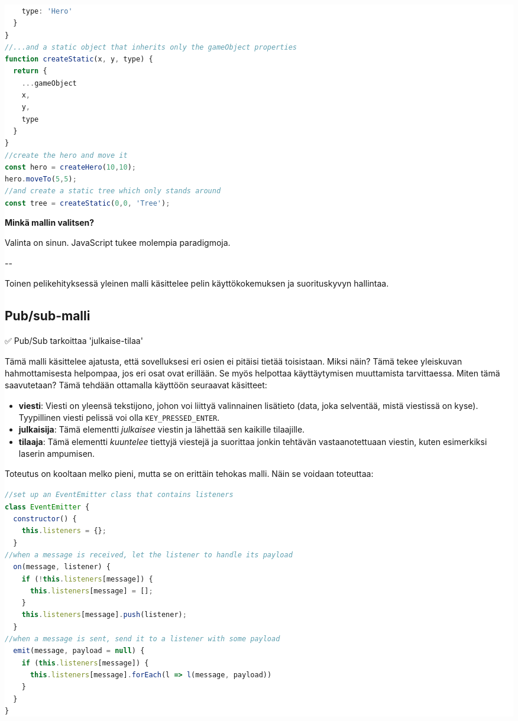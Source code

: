 ```javascript
    type: 'Hero'
  }
}
//...and a static object that inherits only the gameObject properties
function createStatic(x, y, type) {
  return {
    ...gameObject
    x,
    y,
    type
  }
}
//create the hero and move it
const hero = createHero(10,10);
hero.moveTo(5,5);
//and create a static tree which only stands around
const tree = createStatic(0,0, 'Tree'); 
```

**Minkä mallin valitsen?**

Valinta on sinun. JavaScript tukee molempia paradigmoja.

--

Toinen pelikehityksessä yleinen malli käsittelee pelin käyttökokemuksen ja suorituskyvyn hallintaa.

## Pub/sub-malli

✅ Pub/Sub tarkoittaa 'julkaise-tilaa'

Tämä malli käsittelee ajatusta, että sovelluksesi eri osien ei pitäisi tietää toisistaan. Miksi näin? Tämä tekee yleiskuvan hahmottamisesta helpompaa, jos eri osat ovat erillään. Se myös helpottaa käyttäytymisen muuttamista tarvittaessa. Miten tämä saavutetaan? Tämä tehdään ottamalla käyttöön seuraavat käsitteet:

- **viesti**: Viesti on yleensä tekstijono, johon voi liittyä valinnainen lisätieto (data, joka selventää, mistä viestissä on kyse). Tyypillinen viesti pelissä voi olla `KEY_PRESSED_ENTER`.
- **julkaisija**: Tämä elementti *julkaisee* viestin ja lähettää sen kaikille tilaajille.
- **tilaaja**: Tämä elementti *kuuntelee* tiettyjä viestejä ja suorittaa jonkin tehtävän vastaanotettuaan viestin, kuten esimerkiksi laserin ampumisen.

Toteutus on kooltaan melko pieni, mutta se on erittäin tehokas malli. Näin se voidaan toteuttaa:

```javascript
//set up an EventEmitter class that contains listeners
class EventEmitter {
  constructor() {
    this.listeners = {};
  }
//when a message is received, let the listener to handle its payload
  on(message, listener) {
    if (!this.listeners[message]) {
      this.listeners[message] = [];
    }
    this.listeners[message].push(listener);
  }
//when a message is sent, send it to a listener with some payload
  emit(message, payload = null) {
    if (this.listeners[message]) {
      this.listeners[message].forEach(l => l(message, payload))
    }
  }
}

```
